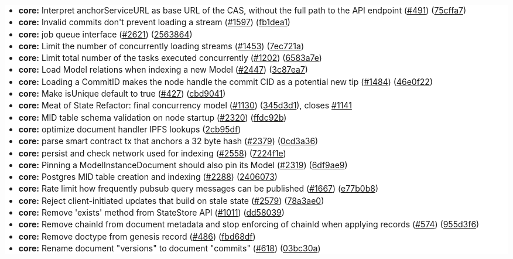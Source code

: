 * **core:** Interpret anchorServiceURL as base URL of the CAS, without the full path to the API endpoint ([#491](https://github.com/ceramicnetwork/js-ceramic/issues/491)) ([75cffa7](https://github.com/ceramicnetwork/js-ceramic/commit/75cffa78911dad8aa9c63c43c9843d761839071d))
* **core:** Invalid commits don't prevent loading a stream ([#1597](https://github.com/ceramicnetwork/js-ceramic/issues/1597)) ([fb1dea1](https://github.com/ceramicnetwork/js-ceramic/commit/fb1dea15fb2587839dcca69bad829276fa790268))
* **core:** job queue interface ([#2621](https://github.com/ceramicnetwork/js-ceramic/issues/2621)) ([2563864](https://github.com/ceramicnetwork/js-ceramic/commit/256386418bc9944f75beda94dd5b5c4b522dd25d))
* **core:** Limit the number of concurrently loading streams ([#1453](https://github.com/ceramicnetwork/js-ceramic/issues/1453)) ([7ec721a](https://github.com/ceramicnetwork/js-ceramic/commit/7ec721a4f1a9558901f27ad175b590cafe7e8c7d))
* **core:** Limit total number of the tasks executed concurrently ([#1202](https://github.com/ceramicnetwork/js-ceramic/issues/1202)) ([6583a7e](https://github.com/ceramicnetwork/js-ceramic/commit/6583a7ebe1a17e014e26a9d96a0bdbbbe4c6af22))
* **core:** Load Model relations when indexing a new Model ([#2447](https://github.com/ceramicnetwork/js-ceramic/issues/2447)) ([3c87ea7](https://github.com/ceramicnetwork/js-ceramic/commit/3c87ea72ff2fa12f031ca67abe08f9b409f4486c))
* **core:** Loading a CommitID makes the node handle the commit CID as a potential new tip ([#1484](https://github.com/ceramicnetwork/js-ceramic/issues/1484)) ([46e0f22](https://github.com/ceramicnetwork/js-ceramic/commit/46e0f22f99d4ae47052083c4458de3d114cd6b59))
* **core:** Make isUnique default to true ([#427](https://github.com/ceramicnetwork/js-ceramic/issues/427)) ([cbd9041](https://github.com/ceramicnetwork/js-ceramic/commit/cbd90410865c3a7be00b0b153f682150dfd1ac91))
* **core:** Meat of State Refactor: final concurrency model ([#1130](https://github.com/ceramicnetwork/js-ceramic/issues/1130)) ([345d3d1](https://github.com/ceramicnetwork/js-ceramic/commit/345d3d1e16d4fe8f83e53a9c0d78228408f2b03c)), closes [#1141](https://github.com/ceramicnetwork/js-ceramic/issues/1141)
* **core:** MID table schema validation on node startup ([#2320](https://github.com/ceramicnetwork/js-ceramic/issues/2320)) ([ffdc92b](https://github.com/ceramicnetwork/js-ceramic/commit/ffdc92ba8f14792294ca6babdeb781654eed47f8))
* **core:** optimize document handler IPFS lookups ([2cb95df](https://github.com/ceramicnetwork/js-ceramic/commit/2cb95df549a531c0727d699f7953286ed5611efa))
* **core:** parse smart contract tx that anchors a 32 byte hash ([#2379](https://github.com/ceramicnetwork/js-ceramic/issues/2379)) ([0cd3a36](https://github.com/ceramicnetwork/js-ceramic/commit/0cd3a36914216b5b0dee385eb5b54bef280b632b))
* **core:** persist and check network used for indexing ([#2558](https://github.com/ceramicnetwork/js-ceramic/issues/2558)) ([7224f1e](https://github.com/ceramicnetwork/js-ceramic/commit/7224f1ee9dfa46a1636f1a397de0f410ecca16e2))
* **core:** Pinning a ModelInstanceDocument should also pin its Model ([#2319](https://github.com/ceramicnetwork/js-ceramic/issues/2319)) ([6df9ae9](https://github.com/ceramicnetwork/js-ceramic/commit/6df9ae91afaa3beea8cd70cba1aebbc0ea188dbc))
* **core:** Postgres MID table creation and indexing ([#2288](https://github.com/ceramicnetwork/js-ceramic/issues/2288)) ([2406073](https://github.com/ceramicnetwork/js-ceramic/commit/2406073b7b34a080be505f612b1596f8bf866a5b))
* **core:** Rate limit how frequently pubsub query messages can be published ([#1667](https://github.com/ceramicnetwork/js-ceramic/issues/1667)) ([e77b0b8](https://github.com/ceramicnetwork/js-ceramic/commit/e77b0b822bc8bf97c674b53a697e1d64128c5561))
* **core:** Reject client-initiated updates that build on stale state ([#2579](https://github.com/ceramicnetwork/js-ceramic/issues/2579)) ([78a3ae0](https://github.com/ceramicnetwork/js-ceramic/commit/78a3ae0ea87645d17db6c57da05f718c4611e1bf))
* **core:** Remove 'exists' method from StateStore API ([#1011](https://github.com/ceramicnetwork/js-ceramic/issues/1011)) ([dd58039](https://github.com/ceramicnetwork/js-ceramic/commit/dd580395c1615807eb313619058dca147d784379))
* **core:** Remove chainId from document metadata and stop enforcing of chainId when applying records ([#574](https://github.com/ceramicnetwork/js-ceramic/issues/574)) ([955d3f6](https://github.com/ceramicnetwork/js-ceramic/commit/955d3f6bd7348676d096cab8f32d932993690a6e))
* **core:** Remove doctype from genesis record ([#486](https://github.com/ceramicnetwork/js-ceramic/issues/486)) ([fbd68df](https://github.com/ceramicnetwork/js-ceramic/commit/fbd68df4664981a46596feffa68f85da742fbad2))
* **core:** Rename document "versions" to document "commits" ([#618](https://github.com/ceramicnetwork/js-ceramic/issues/618)) ([03bc30a](https://github.com/ceramicnetwork/js-ceramic/commit/03bc30a017662f3001ba855d1b73e1c245d0bfef))